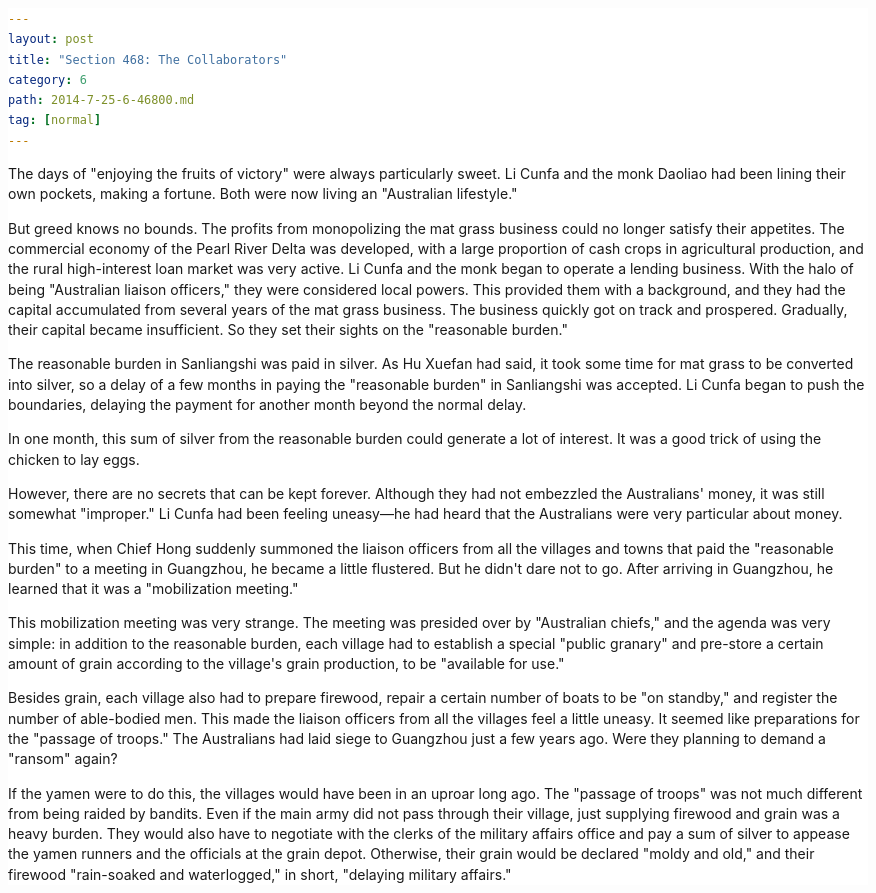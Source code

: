 ```yaml
---
layout: post
title: "Section 468: The Collaborators"
category: 6
path: 2014-7-25-6-46800.md
tag: [normal]
---
```


The days of "enjoying the fruits of victory" were always particularly sweet. Li Cunfa and the monk Daoliao had been lining their own pockets, making a fortune. Both were now living an "Australian lifestyle."

But greed knows no bounds. The profits from monopolizing the mat grass business could no longer satisfy their appetites. The commercial economy of the Pearl River Delta was developed, with a large proportion of cash crops in agricultural production, and the rural high-interest loan market was very active. Li Cunfa and the monk began to operate a lending business. With the halo of being "Australian liaison officers," they were considered local powers. This provided them with a background, and they had the capital accumulated from several years of the mat grass business. The business quickly got on track and prospered. Gradually, their capital became insufficient. So they set their sights on the "reasonable burden."

The reasonable burden in Sanliangshi was paid in silver. As Hu Xuefan had said, it took some time for mat grass to be converted into silver, so a delay of a few months in paying the "reasonable burden" in Sanliangshi was accepted. Li Cunfa began to push the boundaries, delaying the payment for another month beyond the normal delay.

In one month, this sum of silver from the reasonable burden could generate a lot of interest. It was a good trick of using the chicken to lay eggs.

However, there are no secrets that can be kept forever. Although they had not embezzled the Australians' money, it was still somewhat "improper." Li Cunfa had been feeling uneasy—he had heard that the Australians were very particular about money.

This time, when Chief Hong suddenly summoned the liaison officers from all the villages and towns that paid the "reasonable burden" to a meeting in Guangzhou, he became a little flustered. But he didn't dare not to go. After arriving in Guangzhou, he learned that it was a "mobilization meeting."

This mobilization meeting was very strange. The meeting was presided over by "Australian chiefs," and the agenda was very simple: in addition to the reasonable burden, each village had to establish a special "public granary" and pre-store a certain amount of grain according to the village's grain production, to be "available for use."

Besides grain, each village also had to prepare firewood, repair a certain number of boats to be "on standby," and register the number of able-bodied men. This made the liaison officers from all the villages feel a little uneasy. It seemed like preparations for the "passage of troops." The Australians had laid siege to Guangzhou just a few years ago. Were they planning to demand a "ransom" again?

If the yamen were to do this, the villages would have been in an uproar long ago. The "passage of troops" was not much different from being raided by bandits. Even if the main army did not pass through their village, just supplying firewood and grain was a heavy burden. They would also have to negotiate with the clerks of the military affairs office and pay a sum of silver to appease the yamen runners and the officials at the grain depot. Otherwise, their grain would be declared "moldy and old," and their firewood "rain-soaked and waterlogged," in short, "delaying military affairs."
